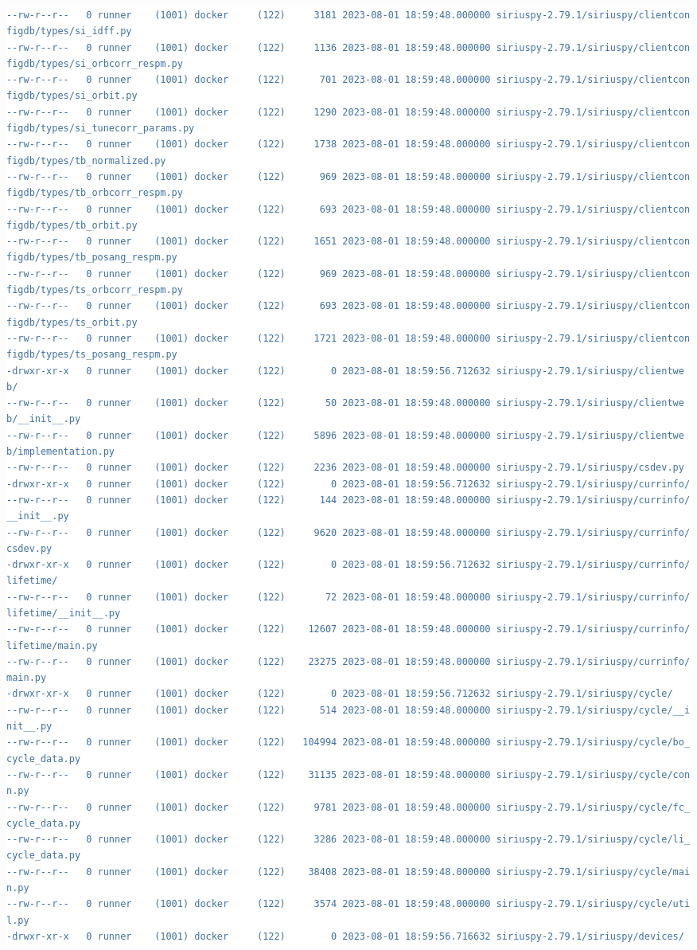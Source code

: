 ```diff
--rw-r--r--   0 runner    (1001) docker     (122)     3181 2023-08-01 18:59:48.000000 siriuspy-2.79.1/siriuspy/clientconfigdb/types/si_idff.py
--rw-r--r--   0 runner    (1001) docker     (122)     1136 2023-08-01 18:59:48.000000 siriuspy-2.79.1/siriuspy/clientconfigdb/types/si_orbcorr_respm.py
--rw-r--r--   0 runner    (1001) docker     (122)      701 2023-08-01 18:59:48.000000 siriuspy-2.79.1/siriuspy/clientconfigdb/types/si_orbit.py
--rw-r--r--   0 runner    (1001) docker     (122)     1290 2023-08-01 18:59:48.000000 siriuspy-2.79.1/siriuspy/clientconfigdb/types/si_tunecorr_params.py
--rw-r--r--   0 runner    (1001) docker     (122)     1738 2023-08-01 18:59:48.000000 siriuspy-2.79.1/siriuspy/clientconfigdb/types/tb_normalized.py
--rw-r--r--   0 runner    (1001) docker     (122)      969 2023-08-01 18:59:48.000000 siriuspy-2.79.1/siriuspy/clientconfigdb/types/tb_orbcorr_respm.py
--rw-r--r--   0 runner    (1001) docker     (122)      693 2023-08-01 18:59:48.000000 siriuspy-2.79.1/siriuspy/clientconfigdb/types/tb_orbit.py
--rw-r--r--   0 runner    (1001) docker     (122)     1651 2023-08-01 18:59:48.000000 siriuspy-2.79.1/siriuspy/clientconfigdb/types/tb_posang_respm.py
--rw-r--r--   0 runner    (1001) docker     (122)      969 2023-08-01 18:59:48.000000 siriuspy-2.79.1/siriuspy/clientconfigdb/types/ts_orbcorr_respm.py
--rw-r--r--   0 runner    (1001) docker     (122)      693 2023-08-01 18:59:48.000000 siriuspy-2.79.1/siriuspy/clientconfigdb/types/ts_orbit.py
--rw-r--r--   0 runner    (1001) docker     (122)     1721 2023-08-01 18:59:48.000000 siriuspy-2.79.1/siriuspy/clientconfigdb/types/ts_posang_respm.py
-drwxr-xr-x   0 runner    (1001) docker     (122)        0 2023-08-01 18:59:56.712632 siriuspy-2.79.1/siriuspy/clientweb/
--rw-r--r--   0 runner    (1001) docker     (122)       50 2023-08-01 18:59:48.000000 siriuspy-2.79.1/siriuspy/clientweb/__init__.py
--rw-r--r--   0 runner    (1001) docker     (122)     5896 2023-08-01 18:59:48.000000 siriuspy-2.79.1/siriuspy/clientweb/implementation.py
--rw-r--r--   0 runner    (1001) docker     (122)     2236 2023-08-01 18:59:48.000000 siriuspy-2.79.1/siriuspy/csdev.py
-drwxr-xr-x   0 runner    (1001) docker     (122)        0 2023-08-01 18:59:56.712632 siriuspy-2.79.1/siriuspy/currinfo/
--rw-r--r--   0 runner    (1001) docker     (122)      144 2023-08-01 18:59:48.000000 siriuspy-2.79.1/siriuspy/currinfo/__init__.py
--rw-r--r--   0 runner    (1001) docker     (122)     9620 2023-08-01 18:59:48.000000 siriuspy-2.79.1/siriuspy/currinfo/csdev.py
-drwxr-xr-x   0 runner    (1001) docker     (122)        0 2023-08-01 18:59:56.712632 siriuspy-2.79.1/siriuspy/currinfo/lifetime/
--rw-r--r--   0 runner    (1001) docker     (122)       72 2023-08-01 18:59:48.000000 siriuspy-2.79.1/siriuspy/currinfo/lifetime/__init__.py
--rw-r--r--   0 runner    (1001) docker     (122)    12607 2023-08-01 18:59:48.000000 siriuspy-2.79.1/siriuspy/currinfo/lifetime/main.py
--rw-r--r--   0 runner    (1001) docker     (122)    23275 2023-08-01 18:59:48.000000 siriuspy-2.79.1/siriuspy/currinfo/main.py
-drwxr-xr-x   0 runner    (1001) docker     (122)        0 2023-08-01 18:59:56.712632 siriuspy-2.79.1/siriuspy/cycle/
--rw-r--r--   0 runner    (1001) docker     (122)      514 2023-08-01 18:59:48.000000 siriuspy-2.79.1/siriuspy/cycle/__init__.py
--rw-r--r--   0 runner    (1001) docker     (122)   104994 2023-08-01 18:59:48.000000 siriuspy-2.79.1/siriuspy/cycle/bo_cycle_data.py
--rw-r--r--   0 runner    (1001) docker     (122)    31135 2023-08-01 18:59:48.000000 siriuspy-2.79.1/siriuspy/cycle/conn.py
--rw-r--r--   0 runner    (1001) docker     (122)     9781 2023-08-01 18:59:48.000000 siriuspy-2.79.1/siriuspy/cycle/fc_cycle_data.py
--rw-r--r--   0 runner    (1001) docker     (122)     3286 2023-08-01 18:59:48.000000 siriuspy-2.79.1/siriuspy/cycle/li_cycle_data.py
--rw-r--r--   0 runner    (1001) docker     (122)    38408 2023-08-01 18:59:48.000000 siriuspy-2.79.1/siriuspy/cycle/main.py
--rw-r--r--   0 runner    (1001) docker     (122)     3574 2023-08-01 18:59:48.000000 siriuspy-2.79.1/siriuspy/cycle/util.py
-drwxr-xr-x   0 runner    (1001) docker     (122)        0 2023-08-01 18:59:56.716632 siriuspy-2.79.1/siriuspy/devices/
```